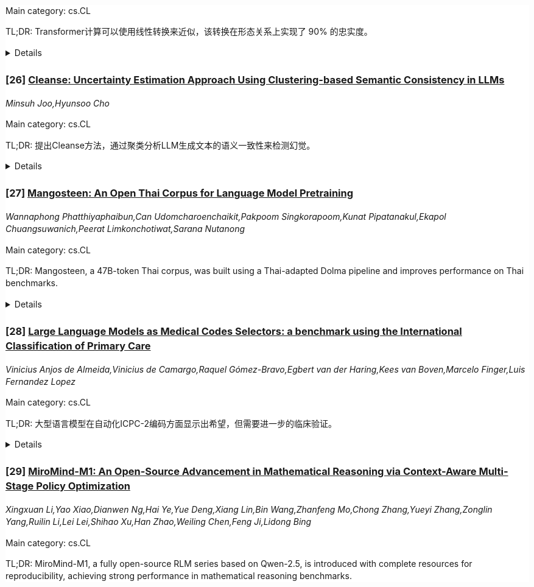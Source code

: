 Main category: cs.CL

TL;DR: Transformer计算可以使用线性转换来近似，该转换在形态关系上实现了 90% 的忠实度。


<details><summary>Details</summary></details>


### [26] [Cleanse: Uncertainty Estimation Approach Using Clustering-based Semantic Consistency in LLMs](https://arxiv.org/abs/2507.14649)
*Minsuh Joo,Hyunsoo Cho*

Main category: cs.CL

TL;DR: 提出Cleanse方法，通过聚类分析LLM生成文本的语义一致性来检测幻觉。


<details><summary>Details</summary></details>


### [27] [Mangosteen: An Open Thai Corpus for Language Model Pretraining](https://arxiv.org/abs/2507.14664)
*Wannaphong Phatthiyaphaibun,Can Udomcharoenchaikit,Pakpoom Singkorapoom,Kunat Pipatanakul,Ekapol Chuangsuwanich,Peerat Limkonchotiwat,Sarana Nutanong*

Main category: cs.CL

TL;DR: Mangosteen, a 47B-token Thai corpus, was built using a Thai-adapted Dolma pipeline and improves performance on Thai benchmarks.


<details><summary>Details</summary></details>


### [28] [Large Language Models as Medical Codes Selectors: a benchmark using the International Classification of Primary Care](https://arxiv.org/abs/2507.14681)
*Vinicius Anjos de Almeida,Vinicius de Camargo,Raquel Gómez-Bravo,Egbert van der Haring,Kees van Boven,Marcelo Finger,Luis Fernandez Lopez*

Main category: cs.CL

TL;DR: 大型语言模型在自动化ICPC-2编码方面显示出希望，但需要进一步的临床验证。


<details><summary>Details</summary></details>


### [29] [MiroMind-M1: An Open-Source Advancement in Mathematical Reasoning via Context-Aware Multi-Stage Policy Optimization](https://arxiv.org/abs/2507.14683)
*Xingxuan Li,Yao Xiao,Dianwen Ng,Hai Ye,Yue Deng,Xiang Lin,Bin Wang,Zhanfeng Mo,Chong Zhang,Yueyi Zhang,Zonglin Yang,Ruilin Li,Lei Lei,Shihao Xu,Han Zhao,Weiling Chen,Feng Ji,Lidong Bing*

Main category: cs.CL

TL;DR: MiroMind-M1, a fully open-source RLM series based on Qwen-2.5, is introduced with complete resources for reproducibility, achieving strong performance in mathematical reasoning benchmarks.
